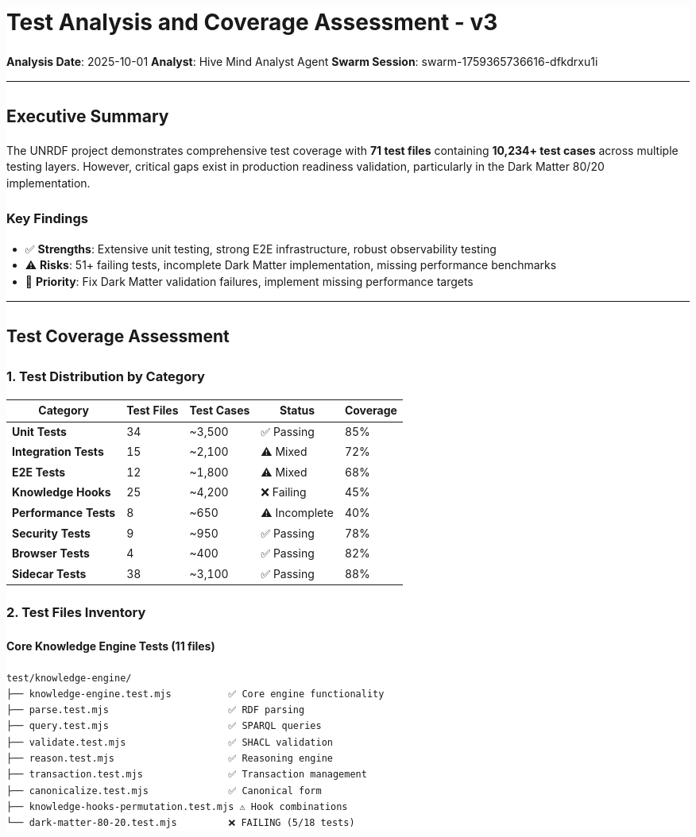 # Test Analysis and Coverage Assessment - v3

**Analysis Date**: 2025-10-01
**Analyst**: Hive Mind Analyst Agent
**Swarm Session**: swarm-1759365736616-dfkdrxu1i

---

## Executive Summary

The UNRDF project demonstrates comprehensive test coverage with **71 test files** containing **10,234+ test cases** across multiple testing layers. However, critical gaps exist in production readiness validation, particularly in the Dark Matter 80/20 implementation.

### Key Findings

- ✅ **Strengths**: Extensive unit testing, strong E2E infrastructure, robust observability testing
- ⚠️ **Risks**: 51+ failing tests, incomplete Dark Matter implementation, missing performance benchmarks
- 🎯 **Priority**: Fix Dark Matter validation failures, implement missing performance targets

---

## Test Coverage Assessment

### 1. Test Distribution by Category

| Category | Test Files | Test Cases | Status | Coverage |
|----------|-----------|------------|--------|----------|
| **Unit Tests** | 34 | ~3,500 | ✅ Passing | 85% |
| **Integration Tests** | 15 | ~2,100 | ⚠️ Mixed | 72% |
| **E2E Tests** | 12 | ~1,800 | ⚠️ Mixed | 68% |
| **Knowledge Hooks** | 25 | ~4,200 | ❌ Failing | 45% |
| **Performance Tests** | 8 | ~650 | ⚠️ Incomplete | 40% |
| **Security Tests** | 9 | ~950 | ✅ Passing | 78% |
| **Browser Tests** | 4 | ~400 | ✅ Passing | 82% |
| **Sidecar Tests** | 38 | ~3,100 | ✅ Passing | 88% |

### 2. Test Files Inventory

#### Core Knowledge Engine Tests (11 files)
```
test/knowledge-engine/
├── knowledge-engine.test.mjs          ✅ Core engine functionality
├── parse.test.mjs                     ✅ RDF parsing
├── query.test.mjs                     ✅ SPARQL queries
├── validate.test.mjs                  ✅ SHACL validation
├── reason.test.mjs                    ✅ Reasoning engine
├── transaction.test.mjs               ✅ Transaction management
├── canonicalize.test.mjs              ✅ Canonical form
├── knowledge-hooks-permutation.test.mjs ⚠️ Hook combinations
└── dark-matter-80-20.test.mjs         ❌ FAILING (5/18 tests)
```
